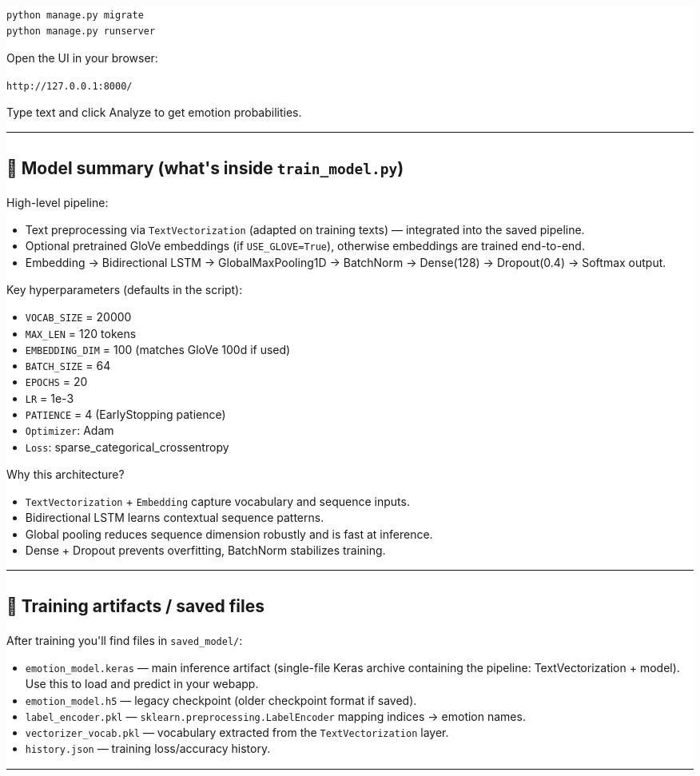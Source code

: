 ```bash
python manage.py migrate
python manage.py runserver
```

Open the UI in your browser:

```
http://127.0.0.1:8000/
```

Type text and click Analyze to get emotion probabilities.

---

## 🧠 Model summary (what's inside `train_model.py`)

High-level pipeline:

- Text preprocessing via `TextVectorization` (adapted on training texts) — integrated into the saved pipeline.
- Optional pretrained GloVe embeddings (if `USE_GLOVE=True`), otherwise embeddings are trained end-to-end.
- Embedding → Bidirectional LSTM → GlobalMaxPooling1D → BatchNorm → Dense(128) → Dropout(0.4) → Softmax output.

Key hyperparameters (defaults in the script):

- `VOCAB_SIZE` = 20000
- `MAX_LEN` = 120 tokens
- `EMBEDDING_DIM` = 100 (matches GloVe 100d if used)
- `BATCH_SIZE` = 64
- `EPOCHS` = 20
- `LR` = 1e-3
- `PATIENCE` = 4 (EarlyStopping patience)
- `Optimizer`: Adam
- `Loss`: sparse_categorical_crossentropy


Why this architecture?

- `TextVectorization` + `Embedding` capture vocabulary and sequence inputs.
- Bidirectional LSTM learns contextual sequence patterns.
- Global pooling reduces sequence dimension robustly and is fast at inference.
- Dense + Dropout prevents overfitting, BatchNorm stabilizes training.

---

## 💾 Training artifacts / saved files

After training you'll find files in `saved_model/`:

- `emotion_model.keras` — main inference artifact (single-file Keras archive containing the pipeline: TextVectorization + model). Use this to load and predict in your webapp.
- `emotion_model.h5` — legacy checkpoint (older checkpoint format if saved).
- `label_encoder.pkl` — `sklearn.preprocessing.LabelEncoder` mapping indices → emotion names.
- `vectorizer_vocab.pkl` — vocabulary extracted from the `TextVectorization` layer.
- `history.json` — training loss/accuracy history.

---
